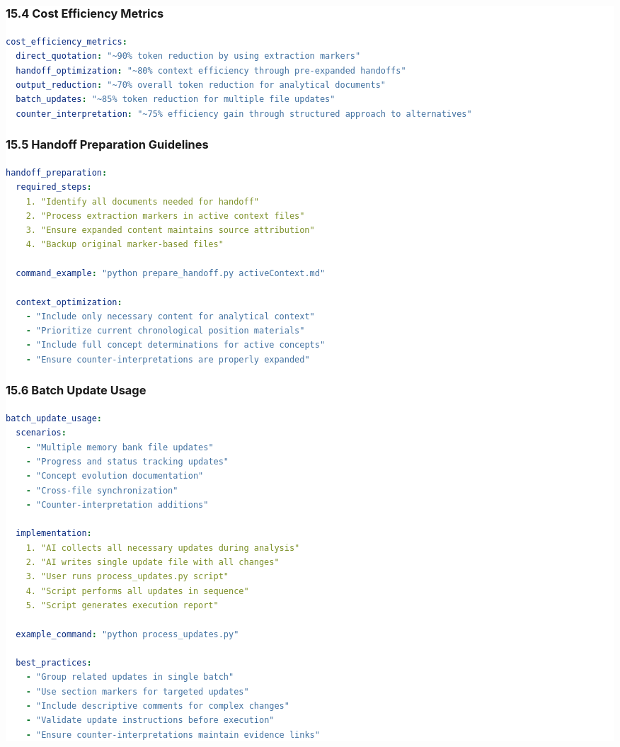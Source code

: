 ### 15.4 Cost Efficiency Metrics

```yaml
cost_efficiency_metrics:
  direct_quotation: "~90% token reduction by using extraction markers"
  handoff_optimization: "~80% context efficiency through pre-expanded handoffs"
  output_reduction: "~70% overall token reduction for analytical documents"
  batch_updates: "~85% token reduction for multiple file updates"
  counter_interpretation: "~75% efficiency gain through structured approach to alternatives"
```

### 15.5 Handoff Preparation Guidelines

```yaml
handoff_preparation:
  required_steps:
    1. "Identify all documents needed for handoff"
    2. "Process extraction markers in active context files"
    3. "Ensure expanded content maintains source attribution"
    4. "Backup original marker-based files"
  
  command_example: "python prepare_handoff.py activeContext.md"
  
  context_optimization:
    - "Include only necessary content for analytical context"
    - "Prioritize current chronological position materials"
    - "Include full concept determinations for active concepts"
    - "Ensure counter-interpretations are properly expanded"
```

### 15.6 Batch Update Usage

```yaml
batch_update_usage:
  scenarios:
    - "Multiple memory bank file updates"
    - "Progress and status tracking updates"
    - "Concept evolution documentation"
    - "Cross-file synchronization"
    - "Counter-interpretation additions"
  
  implementation:
    1. "AI collects all necessary updates during analysis"
    2. "AI writes single update file with all changes"
    3. "User runs process_updates.py script"
    4. "Script performs all updates in sequence"
    5. "Script generates execution report"
  
  example_command: "python process_updates.py"
  
  best_practices:
    - "Group related updates in single batch"
    - "Use section markers for targeted updates"
    - "Include descriptive comments for complex changes"
    - "Validate update instructions before execution"
    - "Ensure counter-interpretations maintain evidence links"
```
